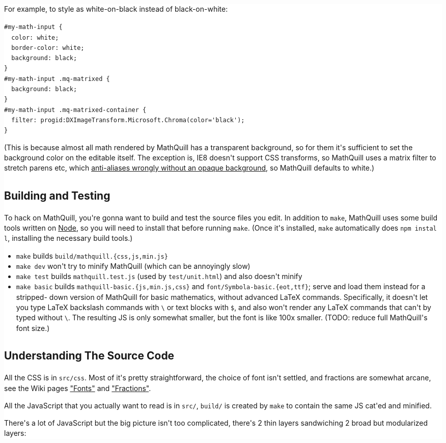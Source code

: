 For example, to style as white-on-black instead of black-on-white:

    #my-math-input {
      color: white;
      border-color: white;
      background: black;
    }
    #my-math-input .mq-matrixed {
      background: black;
    }
    #my-math-input .mq-matrixed-container {
      filter: progid:DXImageTransform.Microsoft.Chroma(color='black');
    }

(This is because almost all math rendered by MathQuill has a transparent
background, so for them it's sufficient to set the background color on
the editable itself. The exception is, IE8 doesn't support CSS
transforms, so MathQuill uses a matrix filter to stretch parens etc,
which [anti-aliases wrongly without an opaque background][Transforms],
so MathQuill defaults to white.)

[Transforms]: http://github.com/mathquill/mathquill/wiki/Transforms

## Building and Testing

To hack on MathQuill, you're gonna want to build and test the source files
you edit. In addition to `make`, MathQuill uses some build tools written on
[Node](http://nodejs.org/#download), so you will need to install that before
running `make`. (Once it's installed, `make` automatically does `npm install`,
installing the necessary build tools.)

- `make` builds `build/mathquill.{css,js,min.js}`
- `make dev` won't try to minify MathQuill (which can be annoyingly slow)
- `make test` builds `mathquill.test.js` (used by `test/unit.html`) and also
  doesn't minify
- `make basic` builds `mathquill-basic.{js,min.js,css}` and
  `font/Symbola-basic.{eot,ttf}`; serve and load them instead for a stripped-
  down version of MathQuill for basic mathematics, without advanced LaTeX
  commands. Specifically, it doesn't let you type LaTeX backslash commands
  with `\` or text blocks with `$`, and also won't render any LaTeX commands
  that can't by typed without `\`. The resulting JS is only somewhat smaller,
  but the font is like 100x smaller. (TODO: reduce full MathQuill's font size.)

## Understanding The Source Code

All the CSS is in `src/css`. Most of it's pretty straightforward, the choice of
font isn't settled, and fractions are somewhat arcane, see the Wiki pages
["Fonts"](http://github.com/mathquill/mathquill/wiki/Fonts) and
["Fractions"](http://github.com/mathquill/mathquill/wiki/Fractions).

All the JavaScript that you actually want to read is in `src/`, `build/` is
created by `make` to contain the same JS cat'ed and minified.

There's a lot of JavaScript but the big picture isn't too complicated, there's 2
thin layers sandwiching 2 broad but modularized layers:


[Han]: http://github.com/laughinghan
[Jeanine]: http://github.com/jneen
[Desmos]: http://desmos.com/
[Google CDN-hosted copy]: http://code.google.com/apis/libraries/devguide.html#jquery
[the latest tarball]: http://mathquill.com/downloads.html
[on `textarea`s]: http://www.w3.org/TR/DOM-Level-2-HTML/html.html#ID-48880622
[on `input`s]: http://www.w3.org/TR/DOM-Level-2-HTML/html.html#ID-34677168
[key values]: http://www.w3.org/TR/2012/WD-DOM-Level-3-Events-20120614/#fixed-virtual-key-codes
[Wikia]: http://latex.wikia.com/wiki/List_of_LaTeX_symbols#Named_operators:_sin.2C_cos.2C_etc.
[StackOverflow]: http://stackoverflow.com/q/2593139/362030
[stucox]: http://www.stucox.com/blog/you-cant-detect-a-touchscreen/
[Modernizr]: https://github.com/Modernizr/Modernizr/issues/548
[the HTML DOM]: http://www.w3.org/TR/html5-author/introduction.html#a-quick-introduction-to-html
[pjs]: https://github.com/jneen/pjs